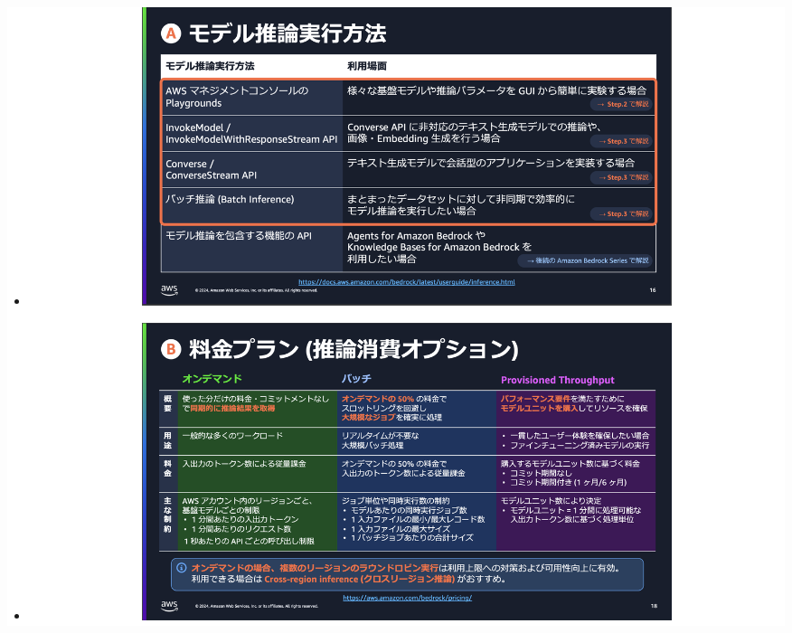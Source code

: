  - <p align='center'><img src='./img/README_2024-11-02-18-00-26.png' width='70%'></p>
  - <p align='center'><img src='./img/README_2024-11-02-18-01-10.png' width='70%'></p>